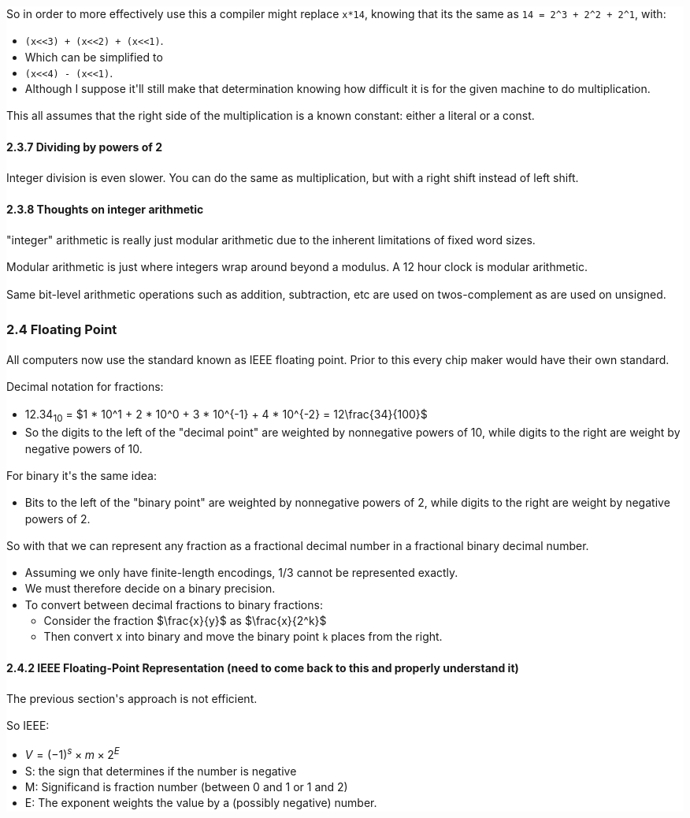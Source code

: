 So in order to more effectively use this a compiler might replace `x*14`, knowing that its the same as `14 = 2^3 + 2^2 + 2^1`, with:
- `(x<<3) + (x<<2) + (x<<1)`.
- Which can be simplified to
- `(x<<4) - (x<<1)`.
- Although I suppose it'll still make that determination knowing how difficult it is for the given machine to do multiplication.

This all assumes that the right side of the multiplication is a known constant: either a literal or a const.


#### 2.3.7 Dividing by powers of 2
Integer division is even slower. You can do the same as multiplication, but with a right shift instead of left shift.


#### 2.3.8 Thoughts on integer arithmetic
"integer" arithmetic is really just modular arithmetic due to the inherent limitations of fixed word sizes.

Modular arithmetic is just where integers wrap around beyond a modulus. A 12 hour clock is modular arithmetic.

Same bit-level arithmetic operations such as addition, subtraction, etc are used on twos-complement as are used on unsigned.

### 2.4 Floating Point
All computers now use the standard known as IEEE floating point. Prior to this every chip maker would have their own standard.

Decimal notation for fractions:
- $12.34_{10}$ = $1 * 10^1 + 2 * 10^0 + 3 * 10^{-1} + 4 * 10^{-2} = 12\frac{34}{100}$
- So the digits to the left of the "decimal point" are weighted by nonnegative powers of 10, while digits to the right are weight by negative powers of 10.

For binary it's the same idea:
- Bits to the left of the "binary point" are weighted by nonnegative powers of 2, while digits to the right are weight by negative powers of 2.

So with that we can represent any fraction as a fractional decimal number in a fractional binary decimal number.
- Assuming we only have finite-length encodings, 1/3 cannot be represented exactly.
- We must therefore decide on a binary precision.
- To convert between decimal fractions to binary fractions:
	- Consider the fraction $\frac{x}{y}$ as $\frac{x}{2^k}$
	- Then convert x into binary and move the binary point `k` places from the right.

#### 2.4.2 IEEE Floating-Point Representation (need to come back to this and properly understand it)
The previous section's approach is not efficient.

So IEEE:
- $V = (-1)^s \times m \times 2^E$
- S: the sign that determines if the number is negative
- M: Significand is fraction number (between 0 and 1 or 1 and 2)
- E: The exponent weights the value by a (possibly negative) number.
